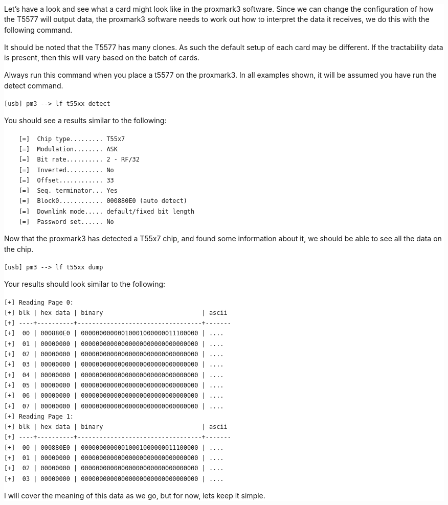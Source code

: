 Let’s have a look and see what a card might look like in the proxmark3
software. Since we can change the configuration of how the T5577 will
output data, the proxmark3 software needs to work out how to interpret
the data it receives, we do this with the following command.

It should be noted that the T5577 has many clones. As such the default
setup of each card may be different. If the tractability data is
present, then this will vary based on the batch of cards.

Always run this command when you place a t5577 on the proxmark3. In all
examples shown, it will be assumed you have run the detect command.
```
[usb] pm3 --> lf t55xx detect
```
You should see a results similar to the following:
```
    [=]  Chip type......... T55x7                    
    [=]  Modulation........ ASK                      
    [=]  Bit rate.......... 2 - RF/32                
    [=]  Inverted.......... No                       
    [=]  Offset............ 33                       
    [=]  Seq. terminator... Yes                      
    [=]  Block0............ 000880E0 (auto detect)   
    [=]  Downlink mode..... default/fixed bit length 
    [=]  Password set...... No                       

```
Now that the proxmark3 has detected a T55x7 chip, and found some
information about it, we should be able to see all the data on the chip.
```
[usb] pm3 --> lf t55xx dump
```
Your results should look similar to the following:
```
[+] Reading Page 0:
[+] blk | hex data | binary                           | ascii
[+] ----+----------+----------------------------------+-------
[+]  00 | 000880E0 | 00000000000010001000000011100000 | ....
[+]  01 | 00000000 | 00000000000000000000000000000000 | ....
[+]  02 | 00000000 | 00000000000000000000000000000000 | ....
[+]  03 | 00000000 | 00000000000000000000000000000000 | ....
[+]  04 | 00000000 | 00000000000000000000000000000000 | ....
[+]  05 | 00000000 | 00000000000000000000000000000000 | ....
[+]  06 | 00000000 | 00000000000000000000000000000000 | ....
[+]  07 | 00000000 | 00000000000000000000000000000000 | ....
[+] Reading Page 1:
[+] blk | hex data | binary                           | ascii
[+] ----+----------+----------------------------------+-------
[+]  00 | 000880E0 | 00000000000010001000000011100000 | ....
[+]  01 | 00000000 | 00000000000000000000000000000000 | ....
[+]  02 | 00000000 | 00000000000000000000000000000000 | ....
[+]  03 | 00000000 | 00000000000000000000000000000000 | ....
```
I will cover the meaning of this data as we go, but for now, lets keep
it simple.
